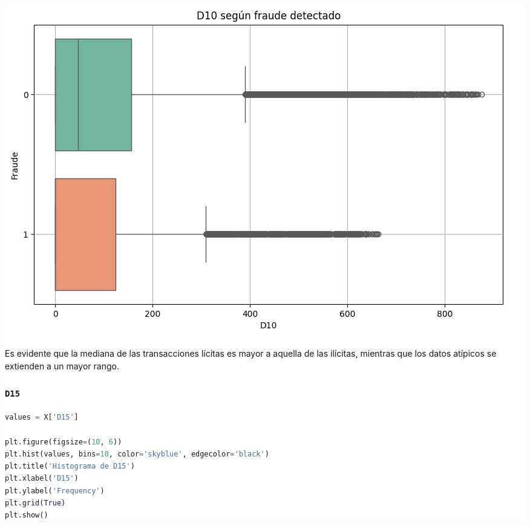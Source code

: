 ![png](Ejercicio3_files/Ejercicio3_55_0.png)
    


Es evidente que la mediana de las transacciones lícitas es mayor a aquella de las ilícitas, mientras que los datos atípicos se extienden a un mayor rango.

### `D15`


```python
values = X['D15']

plt.figure(figsize=(10, 6))
plt.hist(values, bins=10, color='skyblue', edgecolor='black')
plt.title('Histograma de D15')
plt.xlabel('D15')
plt.ylabel('Frequency')
plt.grid(True)
plt.show()
```


    